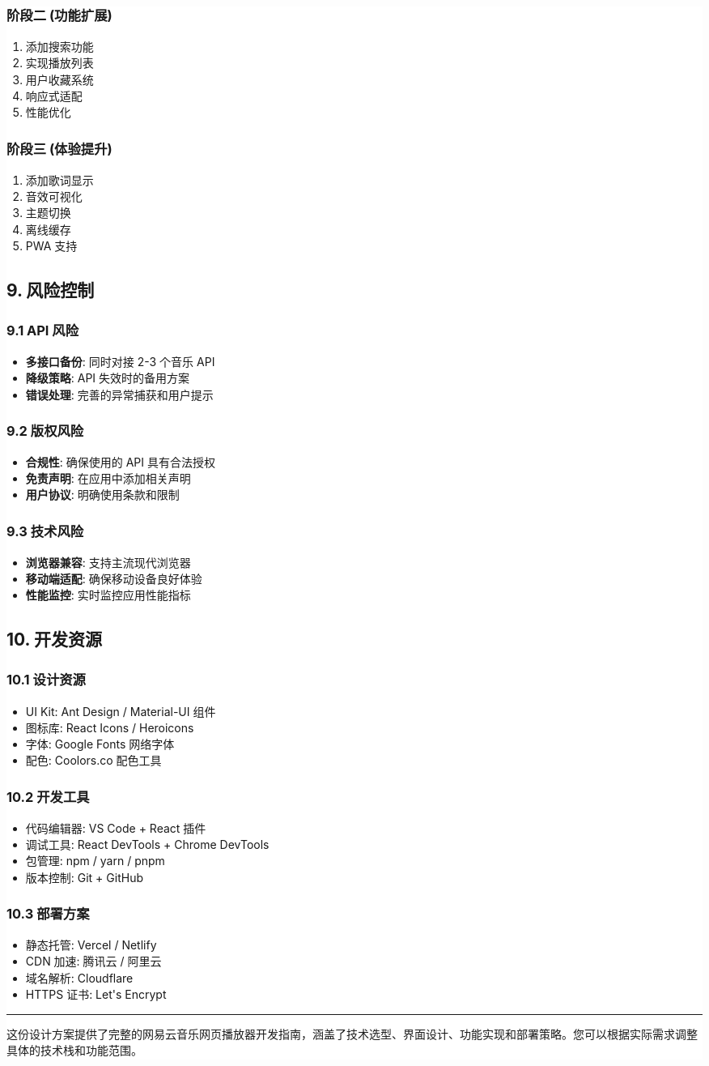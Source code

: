 ### 阶段二 (功能扩展)

1. 添加搜索功能
2. 实现播放列表
3. 用户收藏系统
4. 响应式适配
5. 性能优化

### 阶段三 (体验提升)

1. 添加歌词显示
2. 音效可视化
3. 主题切换
4. 离线缓存
5. PWA 支持

## 9. 风险控制

### 9.1 API 风险

- **多接口备份**: 同时对接 2-3 个音乐 API
- **降级策略**: API 失效时的备用方案
- **错误处理**: 完善的异常捕获和用户提示

### 9.2 版权风险

- **合规性**: 确保使用的 API 具有合法授权
- **免责声明**: 在应用中添加相关声明
- **用户协议**: 明确使用条款和限制

### 9.3 技术风险

- **浏览器兼容**: 支持主流现代浏览器
- **移动端适配**: 确保移动设备良好体验
- **性能监控**: 实时监控应用性能指标

## 10. 开发资源

### 10.1 设计资源

- UI Kit: Ant Design / Material-UI 组件
- 图标库: React Icons / Heroicons
- 字体: Google Fonts 网络字体
- 配色: Coolors.co 配色工具

### 10.2 开发工具

- 代码编辑器: VS Code + React 插件
- 调试工具: React DevTools + Chrome DevTools
- 包管理: npm / yarn / pnpm
- 版本控制: Git + GitHub

### 10.3 部署方案

- 静态托管: Vercel / Netlify
- CDN 加速: 腾讯云 / 阿里云
- 域名解析: Cloudflare
- HTTPS 证书: Let's Encrypt

---

这份设计方案提供了完整的网易云音乐网页播放器开发指南，涵盖了技术选型、界面设计、功能实现和部署策略。您可以根据实际需求调整具体的技术栈和功能范围。
